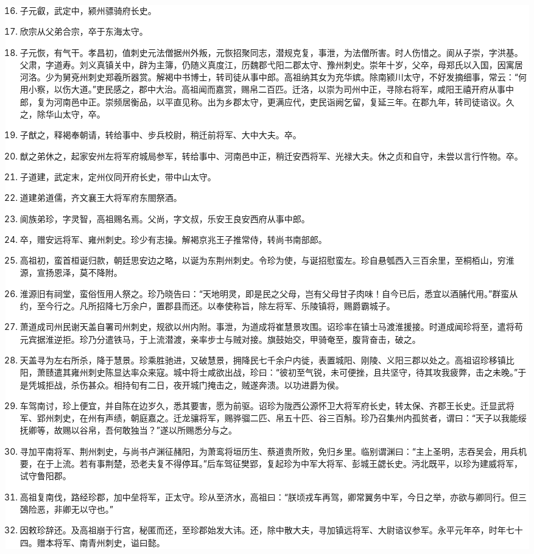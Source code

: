 16. <span id="列传第三十三_韦阆_杜铨_裴骏_辛绍先_柳崇-16"></span>
子元叡，武定中，颍州骠骑府长史。

17. <span id="列传第三十三_韦阆_杜铨_裴骏_辛绍先_柳崇-17"></span>
欣宗从父弟合宗，卒于东海太守。

18. <span id="列传第三十三_韦阆_杜铨_裴骏_辛绍先_柳崇-18"></span>
子元恢，有气干。孝昌初，值刺史元法僧据州外叛，元恢招聚同志，潜规克复，事泄，为法僧所害。时人伤惜之。阆从子崇，字洪基。父肃，字道寿。刘义真镇关中，辟为主簿，仍随义真度江，历魏郡弋阳二郡太守、豫州刺史。崇年十岁，父卒，母郑氏以入国，因寓居河洛。少为舅兗州刺史郑羲所器赏。解褐中书博士，转司徒从事中郎。高祖纳其女为充华嫔。除南颍川太守，不好发摘细事，常云：“何用小察，以伤大道。”吏民感之，郡中大治。高祖闻而嘉赏，赐帛二百匹。迁洛，以崇为司州中正，寻除右将军，咸阳王禧开府从事中郎，复为河南邑中正。崇频居衡品，以平直见称。出为乡郡太守，更满应代，吏民诣阙乞留，复延三年。在郡九年，转司徒谘议。久之，除华山太守，卒。

19. <span id="列传第三十三_韦阆_杜铨_裴骏_辛绍先_柳崇-19"></span>
子猷之，释褐奉朝请，转给事中、步兵校尉，稍迁前将军、大中大夫。卒。

20. <span id="列传第三十三_韦阆_杜铨_裴骏_辛绍先_柳崇-20"></span>
猷之弟休之，起家安州左将军府城局参军，转给事中、河南邑中正，稍迁安西将军、光禄大夫。休之贞和自守，未尝以言行忤物。卒。

21. <span id="列传第三十三_韦阆_杜铨_裴骏_辛绍先_柳崇-21"></span>
子道建，武定末，定州仪同开府长史，带中山太守。

22. <span id="列传第三十三_韦阆_杜铨_裴骏_辛绍先_柳崇-22"></span>
道建弟道儒，齐文襄王大将军府东閤祭酒。

23. <span id="列传第三十三_韦阆_杜铨_裴骏_辛绍先_柳崇-23"></span>
阆族弟珍，字灵智，高祖赐名焉。父尚，字文叔，乐安王良安西府从事中郎。

24. <span id="列传第三十三_韦阆_杜铨_裴骏_辛绍先_柳崇-24"></span>
卒，赠安远将军、雍州刺史。珍少有志操。解褐京兆王子推常侍，转尚书南部郎。

25. <span id="列传第三十三_韦阆_杜铨_裴骏_辛绍先_柳崇-25"></span>
高祖初，蛮首桓诞归款，朝廷思安边之略，以诞为东荆州刺史。令珍为使，与诞招慰蛮左。珍自悬瓠西入三百余里，至桐栢山，穷淮源，宣扬恩泽，莫不降附。

26. <span id="列传第三十三_韦阆_杜铨_裴骏_辛绍先_柳崇-26"></span>
淮源旧有祠堂，蛮俗恆用人祭之。珍乃晓告曰：“天地明灵，即是民之父母，岂有父母甘子肉味！自今已后，悉宜以酒脯代用。”群蛮从约，至今行之。凡所招降七万余户，置郡县而还。以奉使称旨，除左将军、乐陵镇将，赐爵霸城子。

27. <span id="列传第三十三_韦阆_杜铨_裴骏_辛绍先_柳崇-27"></span>
萧道成司州民谢天盖自署司州刺史，规欲以州内附。事泄，为道成将崔慧景攻围。诏珍率在镇士马渡淮援接。时道成闻珍将至，遣将苟元宾据淮逆拒。珍乃分遣铁马，于上流潜渡，亲率步士与贼对接。旗鼓始交，甲骑奄至，腹背奋击，破之。

28. <span id="列传第三十三_韦阆_杜铨_裴骏_辛绍先_柳崇-28"></span>
天盖寻为左右所杀，降于慧景。珍乘胜驰进，又破慧景，拥降民七千余户内徙，表置城阳、刚陵、义阳三郡以处之。高祖诏珍移镇比阳，萧赜遣其雍州刺史陈显达率众来寇。城中将士咸欲出战，珍曰：“彼初至气锐，未可便挫，且共坚守，待其攻我疲弊，击之未晚。”于是凭城拒战，杀伤甚众。相持旬有二日，夜开城门掩击之，贼遂奔溃。以功进爵为侯。

29. <span id="列传第三十三_韦阆_杜铨_裴骏_辛绍先_柳崇-29"></span>
车驾南讨，珍上便宜，并自陈在边岁久，悉其要害，愿为前驱。诏珍为陇西公源怀卫大将军府长史，转太保、齐郡王长史。迁显武将军、郢州刺史，在州有声绩，朝庭嘉之。迁龙骧将军，赐骅骝二匹、帛五十匹、谷三百斛。珍乃召集州内孤贫者，谓曰：“天子以我能绥抚卿等，故赐以谷帛，吾何敢独当？”遂以所赐悉分与之。

30. <span id="列传第三十三_韦阆_杜铨_裴骏_辛绍先_柳崇-30"></span>
寻加平南将军、荆州刺史，与尚书卢渊征赭阳，为萧鸾将垣历生、蔡道贵所败，免归乡里。临别谓渊曰：“主上圣明，志吞吴会，用兵机要，在于上流。若有事荆楚，恐老夫复不得停耳。”后车驾征樊郢，复起珍为中军大将军、彭城王勰长史。沔北既平，以珍为建威将军，试守鲁阳郡。

31. <span id="列传第三十三_韦阆_杜铨_裴骏_辛绍先_柳崇-31"></span>
高祖复南伐，路经珍郡，加中垒将军，正太守。珍从至济水，高祖曰：“朕顷戎车再驾，卿常翼务中军，今日之举，亦欲与卿同行。但三鵶险恶，非卿无以守也。”

32. <span id="列传第三十三_韦阆_杜铨_裴骏_辛绍先_柳崇-32"></span>
因敕珍辞还。及高祖崩于行宫，秘匿而还，至珍郡始发大讳。还，除中散大夫，寻加镇远将军、大尉谘议参军。永平元年卒，时年七十四。赠本将军、南青州刺史，谥曰懿。
